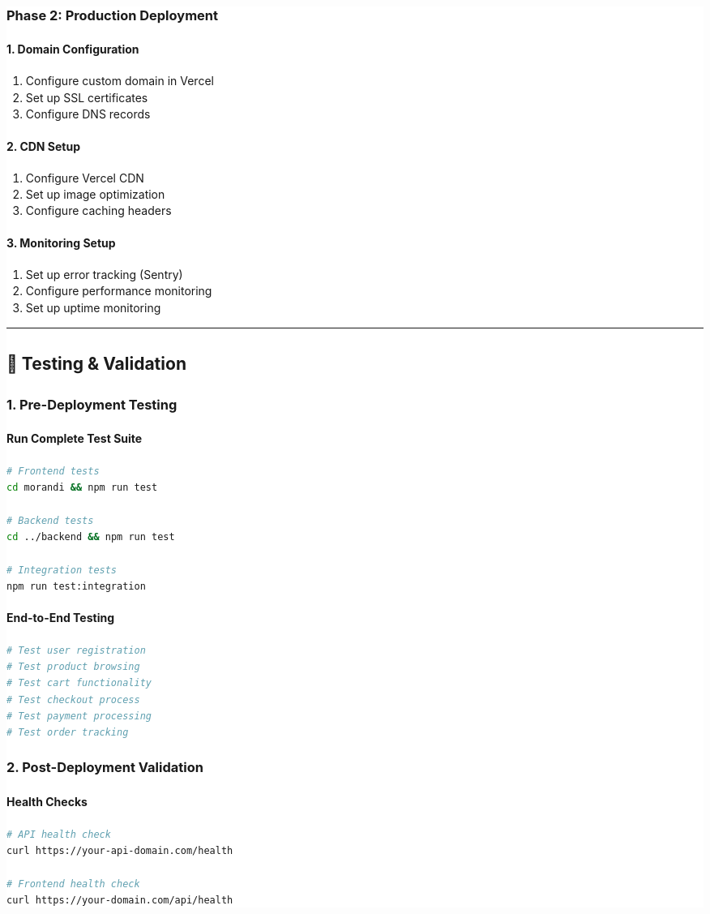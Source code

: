 ### Phase 2: Production Deployment

#### 1. Domain Configuration
1. Configure custom domain in Vercel
2. Set up SSL certificates
3. Configure DNS records

#### 2. CDN Setup
1. Configure Vercel CDN
2. Set up image optimization
3. Configure caching headers

#### 3. Monitoring Setup
1. Set up error tracking (Sentry)
2. Configure performance monitoring
3. Set up uptime monitoring

---

## 🧪 Testing & Validation

### 1. Pre-Deployment Testing

#### Run Complete Test Suite
```bash
# Frontend tests
cd morandi && npm run test

# Backend tests
cd ../backend && npm run test

# Integration tests
npm run test:integration
```

#### End-to-End Testing
```bash
# Test user registration
# Test product browsing
# Test cart functionality
# Test checkout process
# Test payment processing
# Test order tracking
```

### 2. Post-Deployment Validation

#### Health Checks
```bash
# API health check
curl https://your-api-domain.com/health

# Frontend health check
curl https://your-domain.com/api/health
```
